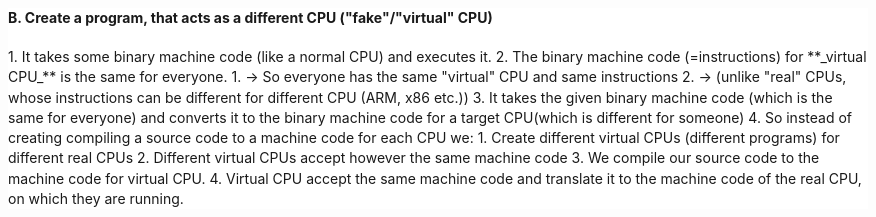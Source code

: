 <h4> B. Create a program, that acts as a different CPU ("fake"/"virtual" CPU) </h4>
  1. It takes some binary machine code (like a normal CPU) and executes it.
  2. The binary machine code (=instructions) for **_virtual CPU_** is the same for everyone.
    1. -> So everyone has the same "virtual" CPU and same instructions
    2. -> (unlike "real" CPUs, whose instructions can be different for different CPU (ARM, x86 etc.))
  3. It takes the given binary machine code (which is the same for everyone) and converts it to the binary machine code for a target CPU(which is different for someone)
  4. So instead of creating compiling a source code to a machine code for each CPU we:
    1. Create different virtual CPUs (different programs) for different real CPUs
    2. Different virtual CPUs accept however the same machine code
    3. We compile our source code to the machine code for virtual CPU.
    4. Virtual CPU accept the same machine code and translate it to the machine code of the real CPU, on which they are running.

